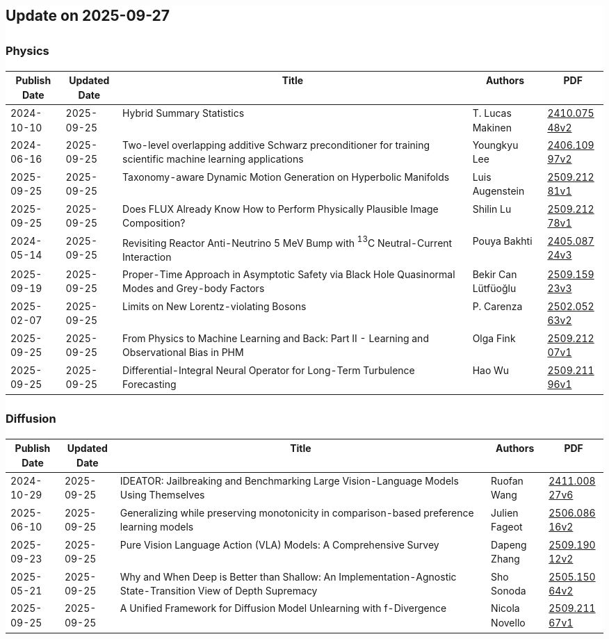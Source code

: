 











































## Update on 2025-09-27

### Physics
|Publish Date|Updated Date|Title|Authors|PDF|
|---|---|---|---|---|
|2024-10-10|2025-09-25|Hybrid Summary Statistics|T. Lucas Makinen|[2410.07548v2](http://arxiv.org/pdf/2410.07548v2)|
|2024-06-16|2025-09-25|Two-level overlapping additive Schwarz preconditioner for training scientific machine learning applications|Youngkyu Lee|[2406.10997v2](http://arxiv.org/pdf/2406.10997v2)|
|2025-09-25|2025-09-25|Taxonomy-aware Dynamic Motion Generation on Hyperbolic Manifolds|Luis Augenstein|[2509.21281v1](http://arxiv.org/pdf/2509.21281v1)|
|2025-09-25|2025-09-25|Does FLUX Already Know How to Perform Physically Plausible Image Composition?|Shilin Lu|[2509.21278v1](http://arxiv.org/pdf/2509.21278v1)|
|2024-05-14|2025-09-25|Revisiting Reactor Anti-Neutrino 5 MeV Bump with $^{13}$C Neutral-Current Interaction|Pouya Bakhti|[2405.08724v3](http://arxiv.org/pdf/2405.08724v3)|
|2025-09-19|2025-09-25|Proper-Time Approach in Asymptotic Safety via Black Hole Quasinormal Modes and Grey-body Factors|Bekir Can Lütfüoğlu|[2509.15923v3](http://arxiv.org/pdf/2509.15923v3)|
|2025-02-07|2025-09-25|Limits on New Lorentz-violating Bosons|P. Carenza|[2502.05263v2](http://arxiv.org/pdf/2502.05263v2)|
|2025-09-25|2025-09-25|From Physics to Machine Learning and Back: Part II - Learning and Observational Bias in PHM|Olga Fink|[2509.21207v1](http://arxiv.org/pdf/2509.21207v1)|
|2025-09-25|2025-09-25|Differential-Integral Neural Operator for Long-Term Turbulence Forecasting|Hao Wu|[2509.21196v1](http://arxiv.org/pdf/2509.21196v1)|

### Diffusion
|Publish Date|Updated Date|Title|Authors|PDF|
|---|---|---|---|---|
|2024-10-29|2025-09-25|IDEATOR: Jailbreaking and Benchmarking Large Vision-Language Models Using Themselves|Ruofan Wang|[2411.00827v6](http://arxiv.org/pdf/2411.00827v6)|
|2025-06-10|2025-09-25|Generalizing while preserving monotonicity in comparison-based preference learning models|Julien Fageot|[2506.08616v2](http://arxiv.org/pdf/2506.08616v2)|
|2025-09-23|2025-09-25|Pure Vision Language Action (VLA) Models: A Comprehensive Survey|Dapeng Zhang|[2509.19012v2](http://arxiv.org/pdf/2509.19012v2)|
|2025-05-21|2025-09-25|Why and When Deep is Better than Shallow: An Implementation-Agnostic State-Transition View of Depth Supremacy|Sho Sonoda|[2505.15064v2](http://arxiv.org/pdf/2505.15064v2)|
|2025-09-25|2025-09-25|A Unified Framework for Diffusion Model Unlearning with f-Divergence|Nicola Novello|[2509.21167v1](http://arxiv.org/pdf/2509.21167v1)|
